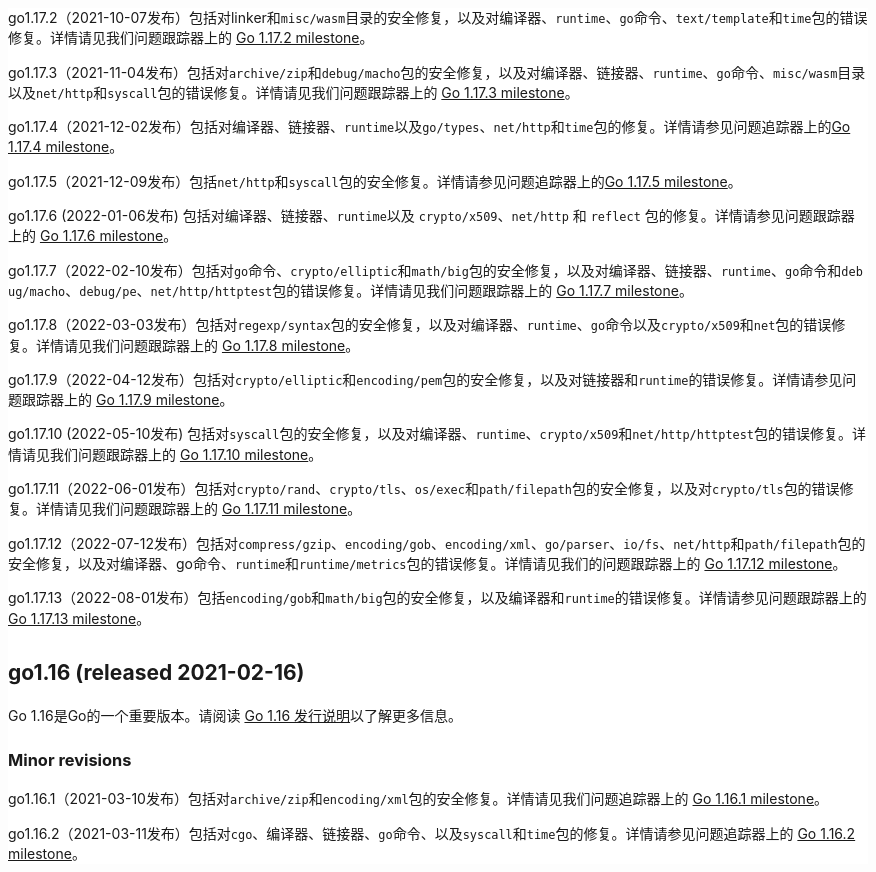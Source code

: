go1.17.2（2021-10-07发布）包括对linker和`misc/wasm`目录的安全修复，以及对编译器、`runtime`、`go`命令、`text/template`和`time`包的错误修复。详情请见我们问题跟踪器上的 [Go 1.17.2 milestone](https://github.com/golang/go/issues?q=milestone%3AGo1.17.2+label%3ACherryPickApproved)。

go1.17.3（2021-11-04发布）包括对`archive/zip`和`debug/macho`包的安全修复，以及对编译器、链接器、`runtime`、`go`命令、`misc/wasm`目录以及`net/http`和`syscall`包的错误修复。详情请见我们问题跟踪器上的 [Go 1.17.3 milestone](https://github.com/golang/go/issues?q=milestone%3AGo1.17.3+label%3ACherryPickApproved)。

go1.17.4（2021-12-02发布）包括对编译器、链接器、`runtime`以及`go/types`、`net/http`和`time`包的修复。详情请参见问题追踪器上的[Go 1.17.4 milestone](https://github.com/golang/go/issues?q=milestone%3AGo1.17.4+label%3ACherryPickApproved)。

go1.17.5（2021-12-09发布）包括`net/http`和`syscall`包的安全修复。详情请参见问题追踪器上的[Go 1.17.5 milestone](https://github.com/golang/go/issues?q=milestone%3AGo1.17.5+label%3ACherryPickApproved)。

go1.17.6 (2022-01-06发布) 包括对编译器、链接器、`runtime`以及 `crypto/x509`、`net/http` 和 `reflect` 包的修复。详情请参见问题跟踪器上的 [Go 1.17.6 milestone](https://github.com/golang/go/issues?q=milestone%3AGo1.17.6+label%3ACherryPickApproved)。

go1.17.7（2022-02-10发布）包括对`go`命令、`crypto/elliptic`和`math/big`包的安全修复，以及对编译器、链接器、`runtime`、`go`命令和`debug/macho`、`debug/pe`、`net/http/httptest`包的错误修复。详情请见我们问题跟踪器上的 [Go 1.17.7 milestone](https://github.com/golang/go/issues?q=milestone%3AGo1.17.7+label%3ACherryPickApproved)。

go1.17.8（2022-03-03发布）包括对`regexp/syntax`包的安全修复，以及对编译器、`runtime`、`go`命令以及`crypto/x509`和`net`包的错误修复。详情请见我们问题跟踪器上的 [Go 1.17.8 milestone](https://github.com/golang/go/issues?q=milestone%3AGo1.17.8+label%3ACherryPickApproved)。

go1.17.9（2022-04-12发布）包括对`crypto/elliptic`和`encoding/pem`包的安全修复，以及对链接器和`runtime`的错误修复。详情请参见问题跟踪器上的 [Go 1.17.9 milestone](https://github.com/golang/go/issues?q=milestone%3AGo1.17.9+label%3ACherryPickApproved)。

go1.17.10 (2022-05-10发布) 包括对`syscall`包的安全修复，以及对编译器、`runtime`、`crypto/x509`和`net/http/httptest`包的错误修复。详情请见我们问题跟踪器上的 [Go 1.17.10 milestone](https://github.com/golang/go/issues?q=milestone%3AGo1.17.10+label%3ACherryPickApproved)。

go1.17.11（2022-06-01发布）包括对`crypto/rand`、`crypto/tls`、`os/exec`和`path/filepath`包的安全修复，以及对`crypto/tls`包的错误修复。详情请见我们问题跟踪器上的 [Go 1.17.11 milestone](https://github.com/golang/go/issues?q=milestone%3AGo1.17.11+label%3ACherryPickApproved)。

go1.17.12（2022-07-12发布）包括对`compress/gzip`、`encoding/gob`、`encoding/xml`、`go/parser`、`io/fs`、`net/http`和`path/filepath`包的安全修复，以及对编译器、go命令、`runtime`和`runtime/metrics`包的错误修复。详情请见我们的问题跟踪器上的 [Go 1.17.12 milestone](https://github.com/golang/go/issues?q=milestone%3AGo1.17.12+label%3ACherryPickApproved)。

go1.17.13（2022-08-01发布）包括`encoding/gob`和`math/big`包的安全修复，以及编译器和`runtime`的错误修复。详情请参见问题跟踪器上的[Go 1.17.13 milestone](https://github.com/golang/go/issues?q=milestone%3AGo1.17.13+label%3ACherryPickApproved)。

## go1.16 (released 2021-02-16)

Go 1.16是Go的一个重要版本。请阅读 [Go 1.16 发行说明](https://go.dev/doc/go1.16)以了解更多信息。

### Minor revisions

go1.16.1（2021-03-10发布）包括对`archive/zip`和`encoding/xml`包的安全修复。详情请见我们问题追踪器上的 [Go 1.16.1 milestone](https://github.com/golang/go/issues?q=milestone%3AGo1.16.1+label%3ACherryPickApproved)。

go1.16.2（2021-03-11发布）包括对`cgo`、编译器、链接器、`go`命令、以及`syscall`和`time`包的修复。详情请参见问题追踪器上的 [Go 1.16.2 milestone](https://github.com/golang/go/issues?q=milestone%3AGo1.16.2+label%3ACherryPickApproved)。
